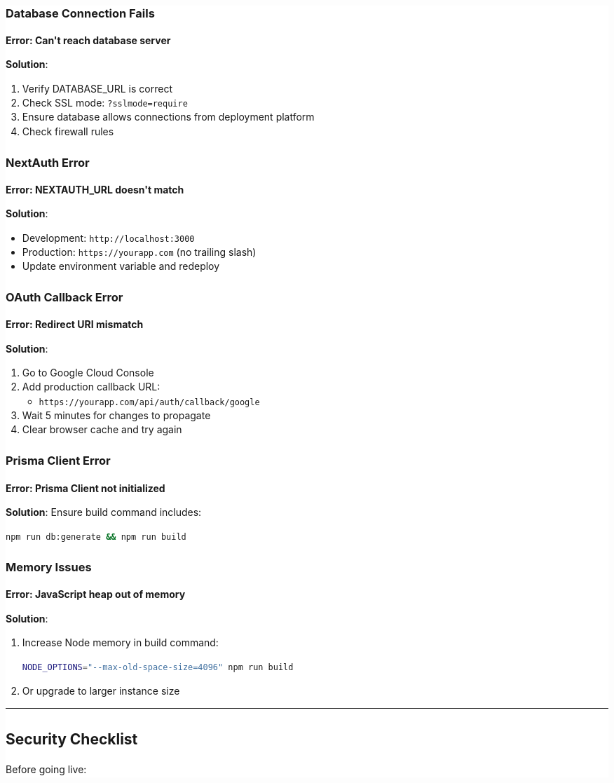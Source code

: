 ### Database Connection Fails

**Error: Can't reach database server**

**Solution**:
1. Verify DATABASE_URL is correct
2. Check SSL mode: `?sslmode=require`
3. Ensure database allows connections from deployment platform
4. Check firewall rules

### NextAuth Error

**Error: NEXTAUTH_URL doesn't match**

**Solution**:
- Development: `http://localhost:3000`
- Production: `https://yourapp.com` (no trailing slash)
- Update environment variable and redeploy

### OAuth Callback Error

**Error: Redirect URI mismatch**

**Solution**:
1. Go to Google Cloud Console
2. Add production callback URL:
   - `https://yourapp.com/api/auth/callback/google`
3. Wait 5 minutes for changes to propagate
4. Clear browser cache and try again

### Prisma Client Error

**Error: Prisma Client not initialized**

**Solution**: Ensure build command includes:
```bash
npm run db:generate && npm run build
```

### Memory Issues

**Error: JavaScript heap out of memory**

**Solution**:
1. Increase Node memory in build command:
   ```bash
   NODE_OPTIONS="--max-old-space-size=4096" npm run build
   ```
2. Or upgrade to larger instance size

---

## Security Checklist

Before going live:
